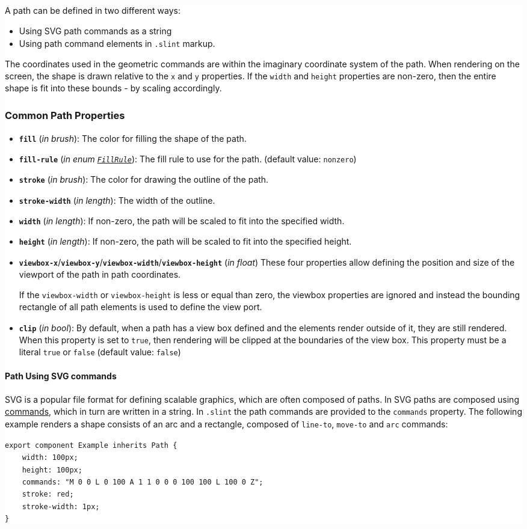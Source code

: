 A path can be defined in two different ways:

-   Using SVG path commands as a string
-   Using path command elements in `.slint` markup.

The coordinates used in the geometric commands are within the imaginary coordinate system of the path.
When rendering on the screen, the shape is drawn relative to the `x` and `y` properties. If the `width`
and `height` properties are non-zero, then the entire shape is fit into these bounds - by scaling
accordingly.

### Common Path Properties

-   **`fill`** (_in_ _brush_): The color for filling the shape of the path.
-   **`fill-rule`** (_in_ _enum [`FillRule`](enums.md#fillrule)_): The fill rule to use for the path. (default value: `nonzero`)
-   **`stroke`** (_in_ _brush_): The color for drawing the outline of the path.
-   **`stroke-width`** (_in_ _length_): The width of the outline.
-   **`width`** (_in_ _length_): If non-zero, the path will be scaled to fit into the specified width.
-   **`height`** (_in_ _length_): If non-zero, the path will be scaled to fit into the specified height.
-   **`viewbox-x`**/**`viewbox-y`**/**`viewbox-width`**/**`viewbox-height`** (_in_ _float_) These four
    properties allow defining the position and size of the viewport of the path in path coordinates.

    If the `viewbox-width` or `viewbox-height` is less or equal than zero, the viewbox properties are
    ignored and instead the bounding rectangle of all path elements is used to define the view port.

-   **`clip`** (_in_ _bool_): By default, when a path has a view box defined and the elements render
    outside of it, they are still rendered. When this property is set to `true`, then rendering will be
    clipped at the boundaries of the view box.
    This property must be a literal `true` or `false` (default value: `false`)

#### Path Using SVG commands

SVG is a popular file format for defining scalable graphics, which are often composed of paths. In SVG
paths are composed using [commands](https://developer.mozilla.org/en-US/docs/Web/SVG/Attribute/d#path_commands),
which in turn are written in a string. In `.slint` the path commands are provided to the `commands`
property. The following example renders a shape consists of an arc and a rectangle, composed of `line-to`,
`move-to` and `arc` commands:

```slint
export component Example inherits Path {
    width: 100px;
    height: 100px;
    commands: "M 0 0 L 0 100 A 1 1 0 0 0 100 100 L 100 0 Z";
    stroke: red;
    stroke-width: 1px;
}
```

